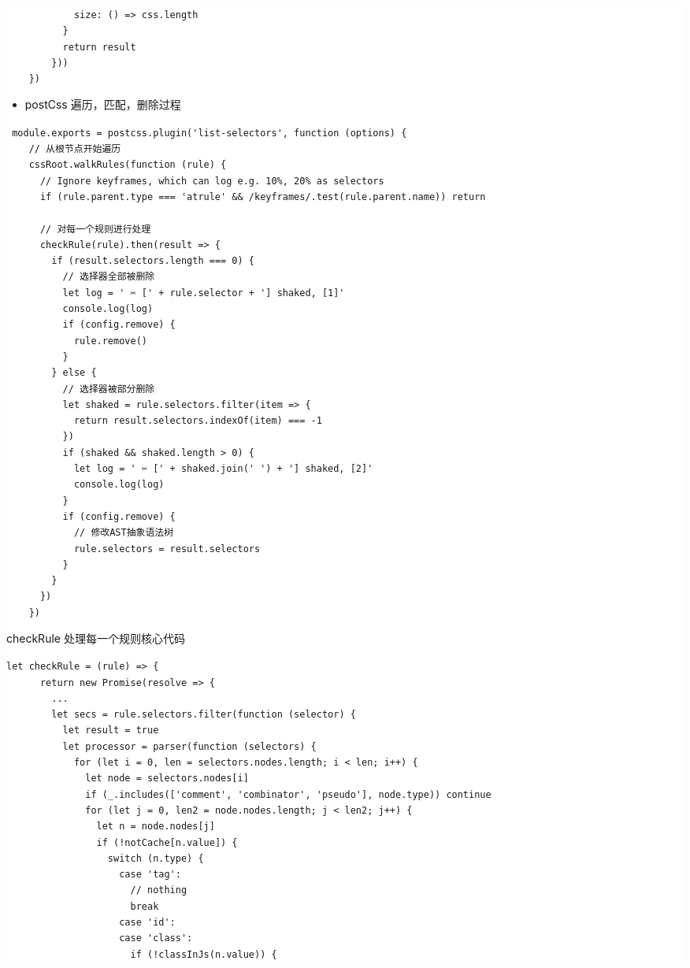 ```
            size: () => css.length
          }
          return result
        }))
    })
```

- postCss 遍历，匹配，删除过程

```
 module.exports = postcss.plugin('list-selectors', function (options) {
    // 从根节点开始遍历
    cssRoot.walkRules(function (rule) {
      // Ignore keyframes, which can log e.g. 10%, 20% as selectors
      if (rule.parent.type === 'atrule' && /keyframes/.test(rule.parent.name)) return
      
      // 对每一个规则进行处理
      checkRule(rule).then(result => {
        if (result.selectors.length === 0) {
          // 选择器全部被删除
          let log = ' ✂️ [' + rule.selector + '] shaked, [1]'
          console.log(log)
          if (config.remove) {
            rule.remove()
          }
        } else {
          // 选择器被部分删除
          let shaked = rule.selectors.filter(item => {
            return result.selectors.indexOf(item) === -1
          })
          if (shaked && shaked.length > 0) {
            let log = ' ✂️ [' + shaked.join(' ') + '] shaked, [2]'
            console.log(log)
          }
          if (config.remove) {
            // 修改AST抽象语法树
            rule.selectors = result.selectors
          }
        }
      })
    })
```

checkRule 处理每一个规则核心代码

```
let checkRule = (rule) => {
      return new Promise(resolve => {
        ...
        let secs = rule.selectors.filter(function (selector) {
          let result = true
          let processor = parser(function (selectors) {
            for (let i = 0, len = selectors.nodes.length; i < len; i++) {
              let node = selectors.nodes[i]
              if (_.includes(['comment', 'combinator', 'pseudo'], node.type)) continue
              for (let j = 0, len2 = node.nodes.length; j < len2; j++) {
                let n = node.nodes[j]
                if (!notCache[n.value]) {
                  switch (n.type) {
                    case 'tag':
                      // nothing
                      break
                    case 'id':
                    case 'class':
                      if (!classInJs(n.value)) {
```